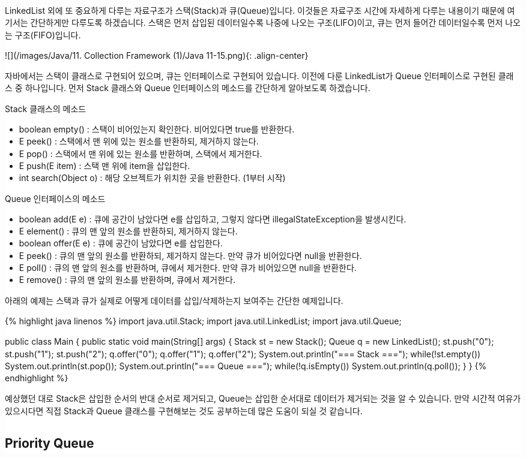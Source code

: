 LinkedList 외에 또 중요하게 다루는 자료구조가 스택(Stack)과 큐(Queue)입니다. 이것들은 자료구조 시간에 자세하게 다루는 내용이기 때문에 여기서는 간단하게만 다루도록 하겠습니다. 스택은 먼저 삽입된 데이터일수록 나중에 나오는 구조(LIFO)이고, 큐는 먼저 들어간 데이터일수록 먼저 나오는 구조(FIFO)입니다.

![](/images/Java/11. Collection Framework (1)/Java 11-15.png){: .align-center}

자바에서는 스택이 클래스로 구현되어 있으며, 큐는 인터페이스로 구현되어 있습니다. 이전에 다룬 LinkedList가 Queue 인터페이스로 구현된 클래스 중 하나입니다. 먼저 Stack 클래스와 Queue 인터페이스의 메소드를 간단하게 알아보도록 하겠습니다.

Stack<E> 클래스의 메소드

- boolean empty() : 스택이 비어있는지 확인한다. 비어있다면 true를 반환한다.
- E peek() : 스택에서 맨 위에 있는 원소를 반환하되, 제거하지 않는다.
- E pop() : 스택에서 맨 위에 있는 원소를 반환하며, 스택에서 제거한다.
- E push(E item) : 스택 맨 위에 item을 삽입한다.
- int search(Object o) : 해당 오브젝트가 위치한 곳을 반환한다. (1부터 시작)

Queue<E> 인터페이스의 메소드

- boolean add(E e) : 큐에 공간이 남았다면 e를 삽입하고, 그렇지 않다면 illegalStateException을 발생시킨다.
- E element() : 큐의 맨 앞의 원소를 반환하되, 제거하지 않는다.
- boolean offer(E e) : 큐에 공간이 남았다면 e를 삽입한다.
- E peek() : 큐의 맨 앞의 원소를 반환하되, 제거하지 않는다. 만약 큐가 비어있다면 null을 반환한다.
- E poll() : 큐의 맨 앞의 원소를 반환하며, 큐에서 제거한다. 만약 큐가 비어있으면 null을 반환한다.
- E remove() : 큐의 맨 앞의 원소를 반환하며, 큐에서 제거한다.

아래의 예제는 스택과 큐가 실제로 어떻게 데이터를 삽입/삭제하는지 보여주는 간단한 예제입니다.

{% highlight java linenos %}
import java.util.Stack;
import java.util.LinkedList;
import java.util.Queue;

public class Main {
    public static void main(String[] args) {
        Stack<String> st = new Stack<String>();
        Queue<String> q = new LinkedList<String>();
        st.push("0");
        st.push("1");
        st.push("2");
        q.offer("0");
        q.offer("1");
        q.offer("2");
        System.out.println("=== Stack ===");
        while(!st.empty()) System.out.println(st.pop());
        System.out.println("=== Queue ===");
        while(!q.isEmpty()) System.out.println(q.poll());
    }
}
{% endhighlight %}

예상했던 대로 Stack은 삽입한 순서의 반대 순서로 제거되고, Queue는 삽입한 순서대로 데이터가 제거되는 것을 알 수 있습니다. 만약 시간적 여유가 있으시다면 직접 Stack과 Queue 클래스를 구현해보는 것도 공부하는데 많은 도움이 되실 것 같습니다.

## Priority Queue
